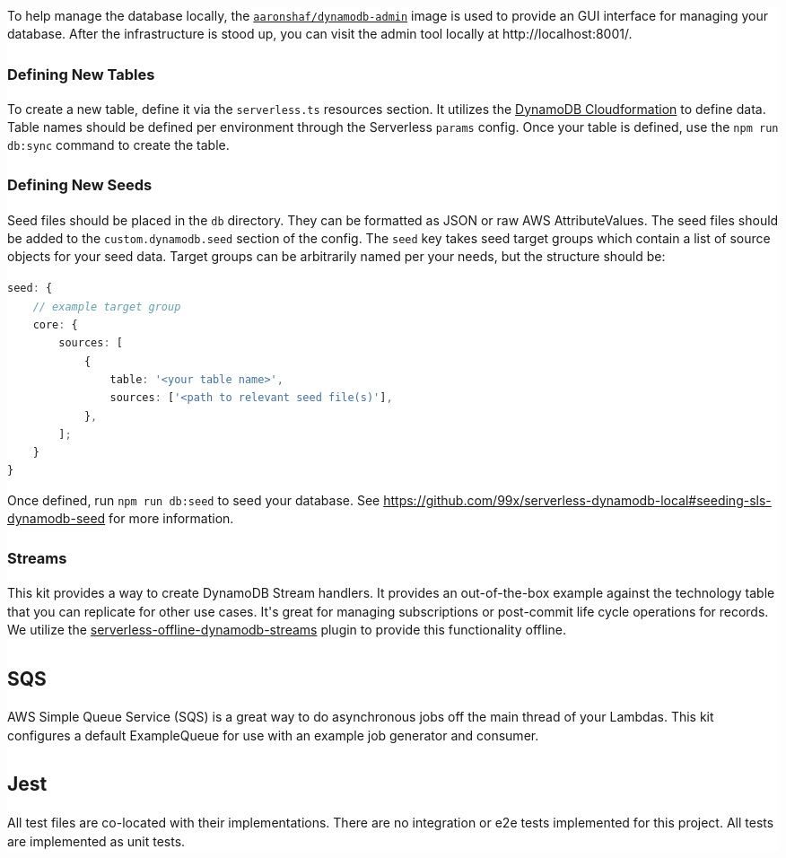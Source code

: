To help manage the database locally, the [`aaronshaf/dynamodb-admin`](https://github.com/aaronshaf/dynamodb-admin) image is used to provide an GUI interface for managing your database. After the infrastructure is stood up, you can visit the admin tool locally at http://localhost:8001/.

### Defining New Tables

To create a new table, define it via the `serverless.ts` resources section. It utilizes the [DynamoDB Cloudformation](https://docs.aws.amazon.com/AWSCloudFormation/latest/UserGuide/aws-resource-dynamodb-table.html) to define data. Table names should be defined per environment through the Serverless `params` config. Once your table is defined, use the `npm run db:sync` command to create the table.

### Defining New Seeds

Seed files should be placed in the `db` directory. They can be formatted as JSON or raw AWS AttributeValues. The seed files should be added to the `custom.dynamodb.seed` section of the config. The `seed` key takes seed target groups which contain a list of source objects for your seed data. Target groups can be arbitrarily named per your needs, but the structure should be:

```typescript
seed: {
	// example target group
	core: {
		sources: [
			{
				table: '<your table name>',
				sources: ['<path to relevant seed file(s)'],
			},
		];
	}
}
```

Once defined, run `npm run db:seed` to seed your database. See https://github.com/99x/serverless-dynamodb-local#seeding-sls-dynamodb-seed for more information.

### Streams

This kit provides a way to create DynamoDB Stream handlers. It provides an out-of-the-box example against the technology table that you can replicate for other use cases. It's great for managing subscriptions or post-commit life cycle operations for records. We utilize the [serverless-offline-dynamodb-streams](https://github.com/CoorpAcademy/serverless-plugins/tree/master/packages/serverless-offline-dynamodb-streams) plugin to provide this functionality offline.

## SQS

AWS Simple Queue Service (SQS) is a great way to do asynchronous jobs off the main thread of your Lambdas. This kit configures a default ExampleQueue for use with an example job generator and consumer.

## Jest

All test files are co-located with their implementations. There are no integration or e2e tests implemented for this project. All tests are implemented as unit tests.
